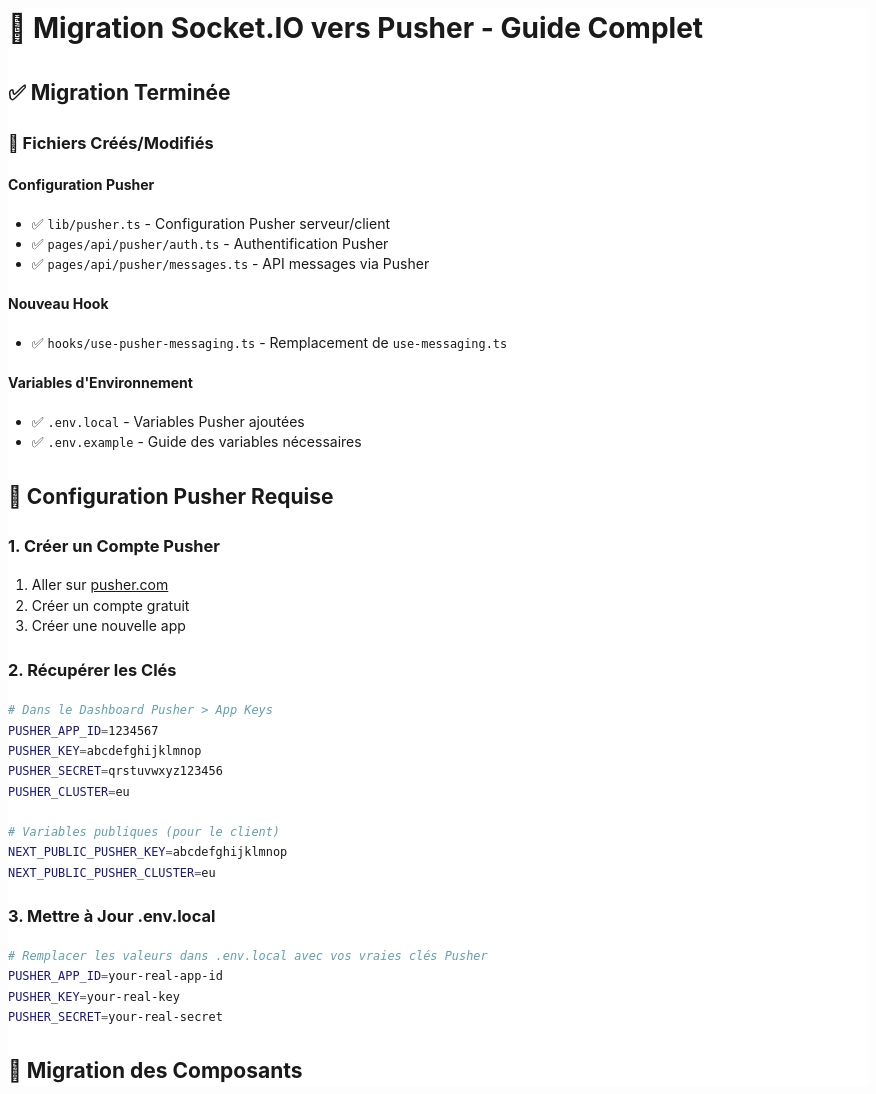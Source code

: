 # 🚀 Migration Socket.IO vers Pusher - Guide Complet

## ✅ Migration Terminée

### 🔧 Fichiers Créés/Modifiés

#### Configuration Pusher
- ✅ `lib/pusher.ts` - Configuration Pusher serveur/client
- ✅ `pages/api/pusher/auth.ts` - Authentification Pusher
- ✅ `pages/api/pusher/messages.ts` - API messages via Pusher

#### Nouveau Hook
- ✅ `hooks/use-pusher-messaging.ts` - Remplacement de `use-messaging.ts`

#### Variables d'Environnement
- ✅ `.env.local` - Variables Pusher ajoutées
- ✅ `.env.example` - Guide des variables nécessaires

## 🎯 Configuration Pusher Requise

### 1. Créer un Compte Pusher
1. Aller sur [pusher.com](https://pusher.com)
2. Créer un compte gratuit
3. Créer une nouvelle app

### 2. Récupérer les Clés
```bash
# Dans le Dashboard Pusher > App Keys
PUSHER_APP_ID=1234567
PUSHER_KEY=abcdefghijklmnop  
PUSHER_SECRET=qrstuvwxyz123456
PUSHER_CLUSTER=eu

# Variables publiques (pour le client)
NEXT_PUBLIC_PUSHER_KEY=abcdefghijklmnop
NEXT_PUBLIC_PUSHER_CLUSTER=eu
```

### 3. Mettre à Jour .env.local
```bash
# Remplacer les valeurs dans .env.local avec vos vraies clés Pusher
PUSHER_APP_ID=your-real-app-id
PUSHER_KEY=your-real-key
PUSHER_SECRET=your-real-secret
```

## 🔄 Migration des Composants
